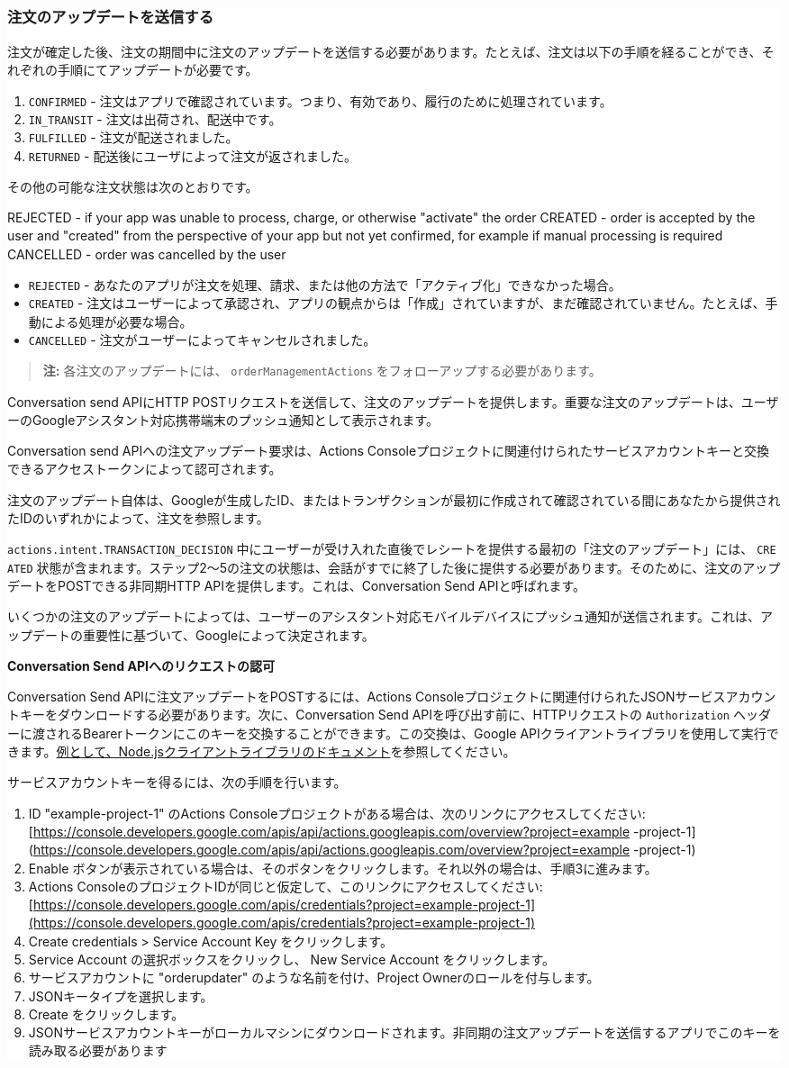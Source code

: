 ### 注文のアップデートを送信する

注文が確定した後、注文の期間中に注文のアップデートを送信する必要があります。たとえば、注文は以下の手順を経ることができ、それぞれの手順にてアップデートが必要です。

1. `CONFIRMED` - 注文はアプリで確認されています。つまり、有効であり、履行のために処理されています。
1. `IN_TRANSIT` - 注文は出荷され、配送中です。
1. `FULFILLED` - 注文が配送されました。
1. `RETURNED` - 配送後にユーザによって注文が返されました。

その他の可能な注文状態は次のとおりです。

REJECTED - if your app was unable to process, charge, or otherwise "activate" the order
CREATED - order is accepted by the user and "created" from the perspective of your app but not yet confirmed, for example if manual processing is required
CANCELLED - order was cancelled by the user
* `REJECTED` - あなたのアプリが注文を処理、請求、または他の方法で「アクティブ化」できなかった場合。
* `CREATED` - 注文はユーザーによって承認され、アプリの観点からは「作成」されていますが、まだ確認されていません。たとえば、手動による処理が必要な場合。
* `CANCELLED` - 注文がユーザーによってキャンセルされました。

> **注:** 各注文のアップデートには、 `orderManagementActions` をフォローアップする必要があります。

Conversation send APIにHTTP POSTリクエストを送信して、注文のアップデートを提供します。重要な注文のアップデートは、ユーザーのGoogleアシスタント対応携帯端末のプッシュ通知として表示されます。

Conversation send APIへの注文アップデート要求は、Actions Consoleプロジェクトに関連付けられたサービスアカウントキーと交換できるアクセストークンによって認可されます。

注文のアップデート自体は、Googleが生成したID、またはトランザクションが最初に作成されて確認されている間にあなたから提供されたIDのいずれかによって、注文を参照します。

`actions.intent.TRANSACTION_DECISION` 中にユーザーが受け入れた直後でレシートを提供する最初の「注文のアップデート」には、 `CREATED` 状態が含まれます。ステップ2〜5の注文の状態は、会話がすでに終了した後に提供する必要があります。そのために、注文のアップデートをPOSTできる非同期HTTP APIを提供します。これは、Conversation Send APIと呼ばれます。

いくつかの注文のアップデートによっては、ユーザーのアシスタント対応モバイルデバイスにプッシュ通知が送信されます。これは、アップデートの重要性に基づいて、Googleによって決定されます。

**Conversation Send APIへのリクエストの認可**

Conversation Send APIに注文アップデートをPOSTするには、Actions Consoleプロジェクトに関連付けられたJSONサービスアカウントキーをダウンロードする必要があります。次に、Conversation Send APIを呼び出す前に、HTTPリクエストの `Authorization` ヘッダーに渡されるBearerトークンにこのキーを交換することができます。この交換は、Google APIクライアントライブラリを使用して実行できます。[例として、Node.jsクライアントライブラリのドキュメント](https://github.com/google/google-api-nodejs-client#using-jwt-service-tokens)を参照してください。

サービスアカウントキーを得るには、次の手順を行います。

1. ID "example-project-1" のActions Consoleプロジェクトがある場合は、次のリンクにアクセスしてください: [https://console.developers.google.com/apis/api/actions.googleapis.com/overview?project=example -project-1](https://console.developers.google.com/apis/api/actions.googleapis.com/overview?project=example -project-1)
1. Enable ボタンが表示されている場合は、そのボタンをクリックします。それ以外の場合は、手順3に進みます。
1. Actions ConsoleのプロジェクトIDが同じと仮定して、このリンクにアクセスしてください: [https://console.developers.google.com/apis/credentials?project=example-project-1](https://console.developers.google.com/apis/credentials?project=example-project-1)
1. Create credentials &gt; Service Account Key をクリックします。
1. Service Account の選択ボックスをクリックし、 New Service Account をクリックします。
1. サービスアカウントに "orderupdater" のような名前を付け、Project Ownerのロールを付与します。
1. JSONキータイプを選択します。
1. Create をクリックします。
1. JSONサービスアカウントキーがローカルマシンにダウンロードされます。非同期の注文アップデートを送信するアプリでこのキーを読み取る必要があります
